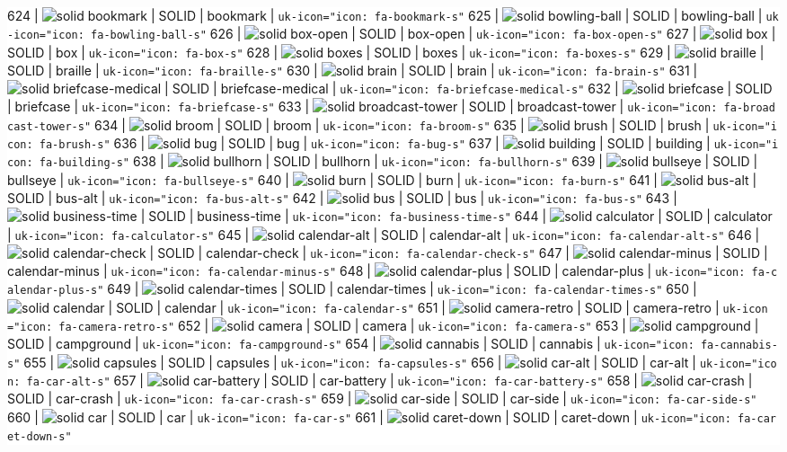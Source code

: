 624 | ![solid bookmark](icons/solid/bookmark.svg) | SOLID | bookmark | `uk-icon="icon: fa-bookmark-s"`
625 | ![solid bowling-ball](icons/solid/bowling-ball.svg) | SOLID | bowling-ball | `uk-icon="icon: fa-bowling-ball-s"`
626 | ![solid box-open](icons/solid/box-open.svg) | SOLID | box-open | `uk-icon="icon: fa-box-open-s"`
627 | ![solid box](icons/solid/box.svg) | SOLID | box | `uk-icon="icon: fa-box-s"`
628 | ![solid boxes](icons/solid/boxes.svg) | SOLID | boxes | `uk-icon="icon: fa-boxes-s"`
629 | ![solid braille](icons/solid/braille.svg) | SOLID | braille | `uk-icon="icon: fa-braille-s"`
630 | ![solid brain](icons/solid/brain.svg) | SOLID | brain | `uk-icon="icon: fa-brain-s"`
631 | ![solid briefcase-medical](icons/solid/briefcase-medical.svg) | SOLID | briefcase-medical | `uk-icon="icon: fa-briefcase-medical-s"`
632 | ![solid briefcase](icons/solid/briefcase.svg) | SOLID | briefcase | `uk-icon="icon: fa-briefcase-s"`
633 | ![solid broadcast-tower](icons/solid/broadcast-tower.svg) | SOLID | broadcast-tower | `uk-icon="icon: fa-broadcast-tower-s"`
634 | ![solid broom](icons/solid/broom.svg) | SOLID | broom | `uk-icon="icon: fa-broom-s"`
635 | ![solid brush](icons/solid/brush.svg) | SOLID | brush | `uk-icon="icon: fa-brush-s"`
636 | ![solid bug](icons/solid/bug.svg) | SOLID | bug | `uk-icon="icon: fa-bug-s"`
637 | ![solid building](icons/solid/building.svg) | SOLID | building | `uk-icon="icon: fa-building-s"`
638 | ![solid bullhorn](icons/solid/bullhorn.svg) | SOLID | bullhorn | `uk-icon="icon: fa-bullhorn-s"`
639 | ![solid bullseye](icons/solid/bullseye.svg) | SOLID | bullseye | `uk-icon="icon: fa-bullseye-s"`
640 | ![solid burn](icons/solid/burn.svg) | SOLID | burn | `uk-icon="icon: fa-burn-s"`
641 | ![solid bus-alt](icons/solid/bus-alt.svg) | SOLID | bus-alt | `uk-icon="icon: fa-bus-alt-s"`
642 | ![solid bus](icons/solid/bus.svg) | SOLID | bus | `uk-icon="icon: fa-bus-s"`
643 | ![solid business-time](icons/solid/business-time.svg) | SOLID | business-time | `uk-icon="icon: fa-business-time-s"`
644 | ![solid calculator](icons/solid/calculator.svg) | SOLID | calculator | `uk-icon="icon: fa-calculator-s"`
645 | ![solid calendar-alt](icons/solid/calendar-alt.svg) | SOLID | calendar-alt | `uk-icon="icon: fa-calendar-alt-s"`
646 | ![solid calendar-check](icons/solid/calendar-check.svg) | SOLID | calendar-check | `uk-icon="icon: fa-calendar-check-s"`
647 | ![solid calendar-minus](icons/solid/calendar-minus.svg) | SOLID | calendar-minus | `uk-icon="icon: fa-calendar-minus-s"`
648 | ![solid calendar-plus](icons/solid/calendar-plus.svg) | SOLID | calendar-plus | `uk-icon="icon: fa-calendar-plus-s"`
649 | ![solid calendar-times](icons/solid/calendar-times.svg) | SOLID | calendar-times | `uk-icon="icon: fa-calendar-times-s"`
650 | ![solid calendar](icons/solid/calendar.svg) | SOLID | calendar | `uk-icon="icon: fa-calendar-s"`
651 | ![solid camera-retro](icons/solid/camera-retro.svg) | SOLID | camera-retro | `uk-icon="icon: fa-camera-retro-s"`
652 | ![solid camera](icons/solid/camera.svg) | SOLID | camera | `uk-icon="icon: fa-camera-s"`
653 | ![solid campground](icons/solid/campground.svg) | SOLID | campground | `uk-icon="icon: fa-campground-s"`
654 | ![solid cannabis](icons/solid/cannabis.svg) | SOLID | cannabis | `uk-icon="icon: fa-cannabis-s"`
655 | ![solid capsules](icons/solid/capsules.svg) | SOLID | capsules | `uk-icon="icon: fa-capsules-s"`
656 | ![solid car-alt](icons/solid/car-alt.svg) | SOLID | car-alt | `uk-icon="icon: fa-car-alt-s"`
657 | ![solid car-battery](icons/solid/car-battery.svg) | SOLID | car-battery | `uk-icon="icon: fa-car-battery-s"`
658 | ![solid car-crash](icons/solid/car-crash.svg) | SOLID | car-crash | `uk-icon="icon: fa-car-crash-s"`
659 | ![solid car-side](icons/solid/car-side.svg) | SOLID | car-side | `uk-icon="icon: fa-car-side-s"`
660 | ![solid car](icons/solid/car.svg) | SOLID | car | `uk-icon="icon: fa-car-s"`
661 | ![solid caret-down](icons/solid/caret-down.svg) | SOLID | caret-down | `uk-icon="icon: fa-caret-down-s"`